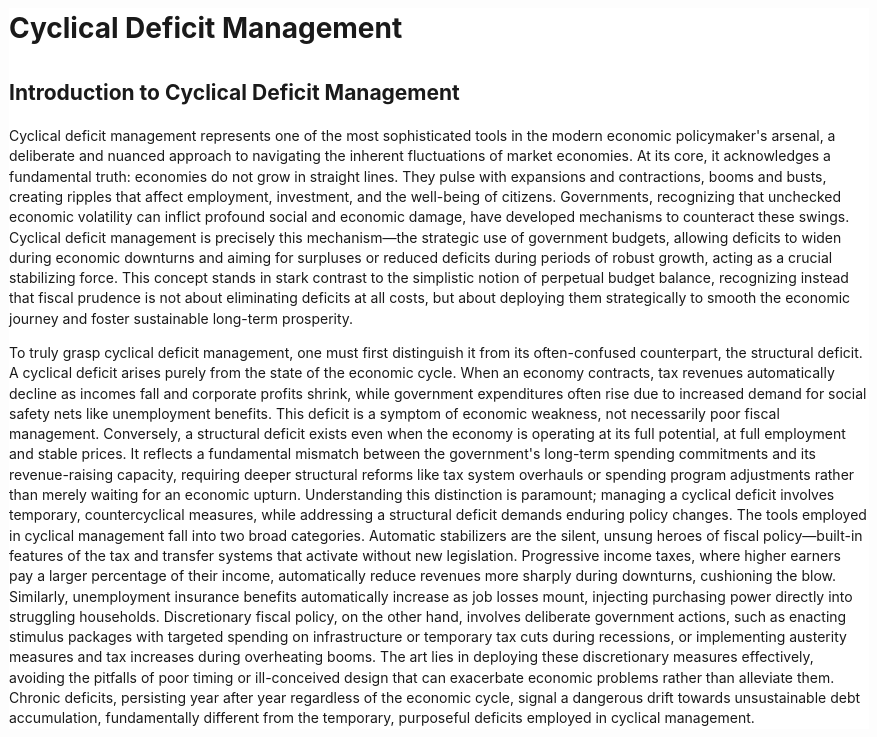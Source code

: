 
# Cyclical Deficit Management

## Introduction to Cyclical Deficit Management

Cyclical deficit management represents one of the most sophisticated tools in the modern economic policymaker's arsenal, a deliberate and nuanced approach to navigating the inherent fluctuations of market economies. At its core, it acknowledges a fundamental truth: economies do not grow in straight lines. They pulse with expansions and contractions, booms and busts, creating ripples that affect employment, investment, and the well-being of citizens. Governments, recognizing that unchecked economic volatility can inflict profound social and economic damage, have developed mechanisms to counteract these swings. Cyclical deficit management is precisely this mechanism—the strategic use of government budgets, allowing deficits to widen during economic downturns and aiming for surpluses or reduced deficits during periods of robust growth, acting as a crucial stabilizing force. This concept stands in stark contrast to the simplistic notion of perpetual budget balance, recognizing instead that fiscal prudence is not about eliminating deficits at all costs, but about deploying them strategically to smooth the economic journey and foster sustainable long-term prosperity.

To truly grasp cyclical deficit management, one must first distinguish it from its often-confused counterpart, the structural deficit. A cyclical deficit arises purely from the state of the economic cycle. When an economy contracts, tax revenues automatically decline as incomes fall and corporate profits shrink, while government expenditures often rise due to increased demand for social safety nets like unemployment benefits. This deficit is a symptom of economic weakness, not necessarily poor fiscal management. Conversely, a structural deficit exists even when the economy is operating at its full potential, at full employment and stable prices. It reflects a fundamental mismatch between the government's long-term spending commitments and its revenue-raising capacity, requiring deeper structural reforms like tax system overhauls or spending program adjustments rather than merely waiting for an economic upturn. Understanding this distinction is paramount; managing a cyclical deficit involves temporary, countercyclical measures, while addressing a structural deficit demands enduring policy changes. The tools employed in cyclical management fall into two broad categories. Automatic stabilizers are the silent, unsung heroes of fiscal policy—built-in features of the tax and transfer systems that activate without new legislation. Progressive income taxes, where higher earners pay a larger percentage of their income, automatically reduce revenues more sharply during downturns, cushioning the blow. Similarly, unemployment insurance benefits automatically increase as job losses mount, injecting purchasing power directly into struggling households. Discretionary fiscal policy, on the other hand, involves deliberate government actions, such as enacting stimulus packages with targeted spending on infrastructure or temporary tax cuts during recessions, or implementing austerity measures and tax increases during overheating booms. The art lies in deploying these discretionary measures effectively, avoiding the pitfalls of poor timing or ill-conceived design that can exacerbate economic problems rather than alleviate them. Chronic deficits, persisting year after year regardless of the economic cycle, signal a dangerous drift towards unsustainable debt accumulation, fundamentally different from the temporary, purposeful deficits employed in cyclical management.

